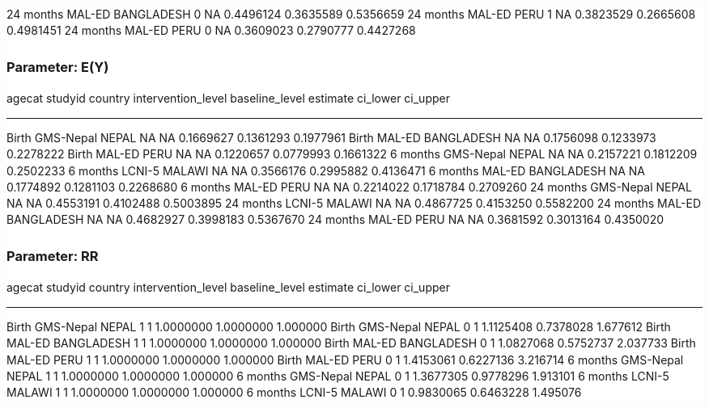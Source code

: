 24 months   MAL-ED      BANGLADESH   0                    NA                0.4496124   0.3635589   0.5356659
24 months   MAL-ED      PERU         1                    NA                0.3823529   0.2665608   0.4981451
24 months   MAL-ED      PERU         0                    NA                0.3609023   0.2790777   0.4427268


### Parameter: E(Y)


agecat      studyid     country      intervention_level   baseline_level     estimate    ci_lower    ci_upper
----------  ----------  -----------  -------------------  ---------------  ----------  ----------  ----------
Birth       GMS-Nepal   NEPAL        NA                   NA                0.1669627   0.1361293   0.1977961
Birth       MAL-ED      BANGLADESH   NA                   NA                0.1756098   0.1233973   0.2278222
Birth       MAL-ED      PERU         NA                   NA                0.1220657   0.0779993   0.1661322
6 months    GMS-Nepal   NEPAL        NA                   NA                0.2157221   0.1812209   0.2502233
6 months    LCNI-5      MALAWI       NA                   NA                0.3566176   0.2995882   0.4136471
6 months    MAL-ED      BANGLADESH   NA                   NA                0.1774892   0.1281103   0.2268680
6 months    MAL-ED      PERU         NA                   NA                0.2214022   0.1718784   0.2709260
24 months   GMS-Nepal   NEPAL        NA                   NA                0.4553191   0.4102488   0.5003895
24 months   LCNI-5      MALAWI       NA                   NA                0.4867725   0.4153250   0.5582200
24 months   MAL-ED      BANGLADESH   NA                   NA                0.4682927   0.3998183   0.5367670
24 months   MAL-ED      PERU         NA                   NA                0.3681592   0.3013164   0.4350020


### Parameter: RR


agecat      studyid     country      intervention_level   baseline_level     estimate    ci_lower   ci_upper
----------  ----------  -----------  -------------------  ---------------  ----------  ----------  ---------
Birth       GMS-Nepal   NEPAL        1                    1                 1.0000000   1.0000000   1.000000
Birth       GMS-Nepal   NEPAL        0                    1                 1.1125408   0.7378028   1.677612
Birth       MAL-ED      BANGLADESH   1                    1                 1.0000000   1.0000000   1.000000
Birth       MAL-ED      BANGLADESH   0                    1                 1.0827068   0.5752737   2.037733
Birth       MAL-ED      PERU         1                    1                 1.0000000   1.0000000   1.000000
Birth       MAL-ED      PERU         0                    1                 1.4153061   0.6227136   3.216714
6 months    GMS-Nepal   NEPAL        1                    1                 1.0000000   1.0000000   1.000000
6 months    GMS-Nepal   NEPAL        0                    1                 1.3677305   0.9778296   1.913101
6 months    LCNI-5      MALAWI       1                    1                 1.0000000   1.0000000   1.000000
6 months    LCNI-5      MALAWI       0                    1                 0.9830065   0.6463228   1.495076